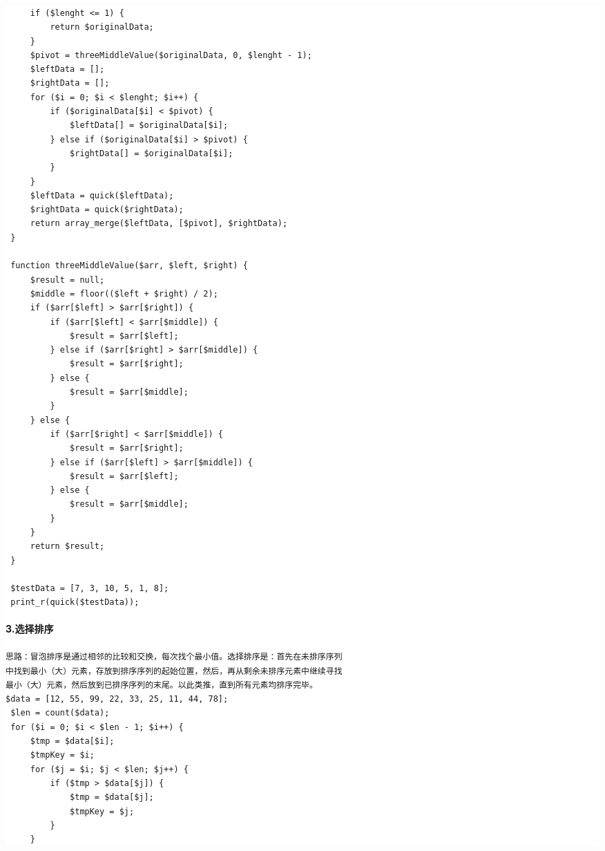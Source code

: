          if ($lenght <= 1) {
             return $originalData;
         }
         $pivot = threeMiddleValue($originalData, 0, $lenght - 1);
         $leftData = [];
         $rightData = [];
         for ($i = 0; $i < $lenght; $i++) {
             if ($originalData[$i] < $pivot) {
                 $leftData[] = $originalData[$i];
             } else if ($originalData[$i] > $pivot) {
                 $rightData[] = $originalData[$i];
             }
         }
         $leftData = quick($leftData);
         $rightData = quick($rightData);
         return array_merge($leftData, [$pivot], $rightData);
     }
     
     function threeMiddleValue($arr, $left, $right) {
         $result = null;
         $middle = floor(($left + $right) / 2);
         if ($arr[$left] > $arr[$right]) {
             if ($arr[$left] < $arr[$middle]) {
                 $result = $arr[$left];
             } else if ($arr[$right] > $arr[$middle]) {
                 $result = $arr[$right];
             } else {
                 $result = $arr[$middle];
             }
         } else {
             if ($arr[$right] < $arr[$middle]) {
                 $result = $arr[$right];
             } else if ($arr[$left] > $arr[$middle]) {
                 $result = $arr[$left];
             } else {
                 $result = $arr[$middle];
             }
         }
         return $result;
     }
     
     $testData = [7, 3, 10, 5, 1, 8];
     print_r(quick($testData));
#### 3.选择排序
    思路：冒泡排序是通过相邻的比较和交换，每次找个最小值。选择排序是：首先在未排序序列
    中找到最小（大）元素，存放到排序序列的起始位置，然后，再从剩余未排序元素中继续寻找
    最小（大）元素，然后放到已排序序列的末尾。以此类推，直到所有元素均排序完毕。
    $data = [12, 55, 99, 22, 33, 25, 11, 44, 78];
     $len = count($data);
     for ($i = 0; $i < $len - 1; $i++) {
         $tmp = $data[$i];
         $tmpKey = $i;
         for ($j = $i; $j < $len; $j++) {
             if ($tmp > $data[$j]) {
                 $tmp = $data[$j];
                 $tmpKey = $j;
             }
         }
     